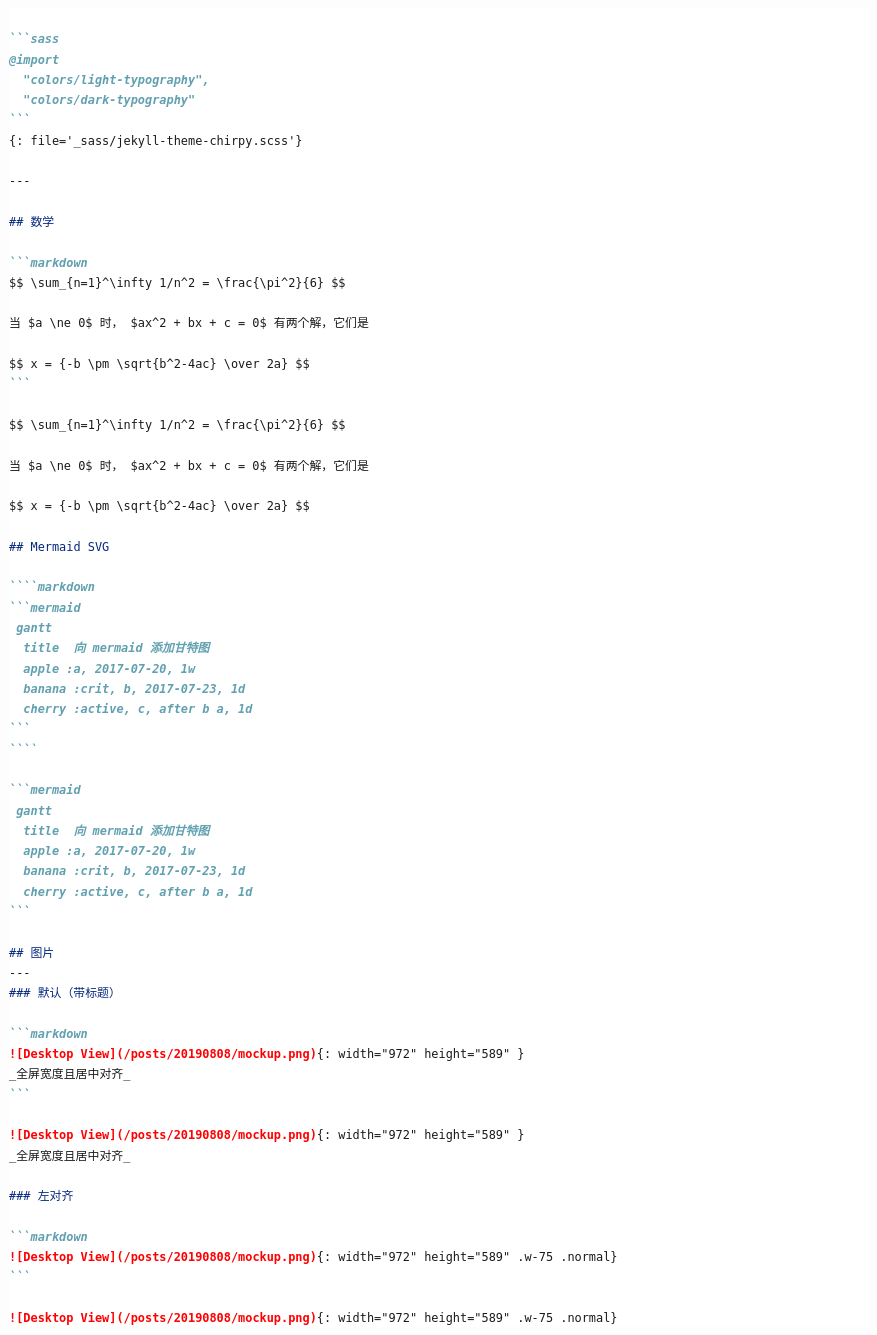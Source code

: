 ``````md

```sass
@import
  "colors/light-typography",
  "colors/dark-typography"
```
{: file='_sass/jekyll-theme-chirpy.scss'}

---

## 数学

```markdown
$$ \sum_{n=1}^\infty 1/n^2 = \frac{\pi^2}{6} $$

当 $a \ne 0$ 时， $ax^2 + bx + c = 0$ 有两个解，它们是

$$ x = {-b \pm \sqrt{b^2-4ac} \over 2a} $$
```

$$ \sum_{n=1}^\infty 1/n^2 = \frac{\pi^2}{6} $$

当 $a \ne 0$ 时， $ax^2 + bx + c = 0$ 有两个解，它们是

$$ x = {-b \pm \sqrt{b^2-4ac} \over 2a} $$

## Mermaid SVG

````markdown
```mermaid
 gantt
  title  向 mermaid 添加甘特图
  apple :a, 2017-07-20, 1w
  banana :crit, b, 2017-07-23, 1d
  cherry :active, c, after b a, 1d
```
````

```mermaid
 gantt
  title  向 mermaid 添加甘特图
  apple :a, 2017-07-20, 1w
  banana :crit, b, 2017-07-23, 1d
  cherry :active, c, after b a, 1d
```

## 图片
---
### 默认（带标题）

```markdown
![Desktop View](/posts/20190808/mockup.png){: width="972" height="589" }
_全屏宽度且居中对齐_
```

![Desktop View](/posts/20190808/mockup.png){: width="972" height="589" }
_全屏宽度且居中对齐_

### 左对齐

```markdown
![Desktop View](/posts/20190808/mockup.png){: width="972" height="589" .w-75 .normal}
```

![Desktop View](/posts/20190808/mockup.png){: width="972" height="589" .w-75 .normal}

``````